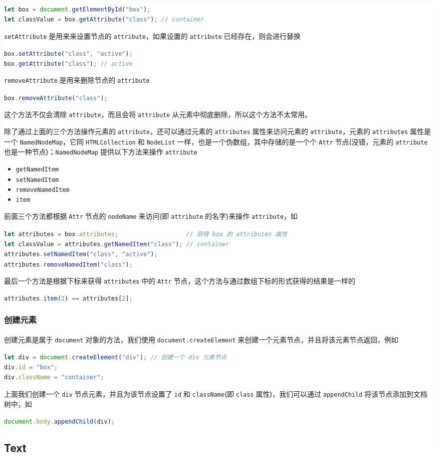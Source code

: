 ```js
let box = document.getElementById("box");
let classValue = box.getAttribute("class"); // container
```

`setAttribute` 是用来来设置节点的 `attribute`，如果设置的 `attribute` 已经存在，则会进行替换

```js
box.setAttribute("class", "active");
box.getAttribute("class"); // active
```

`removeAttribute` 是用来删除节点的 `attribute`

```js
box.removeAttribute("class");
```

这个方法不仅会清除 `attribute`，而且会将 `attribute` 从元素中彻底删除，所以这个方法不太常用。

除了通过上面的三个方法操作元素的 `attribute`，还可以通过元素的 `attributes` 属性来访问元素的 `attribute`，元素的 `attributes` 属性是一个 `NamedNodeMap`，它同 `HTMLCollection` 和 `NodeList` 一样，也是一个伪数组，其中存储的是一个个 `Attr` 节点(没错，元素的 `attribute` 也是一种节点)；`NamedNodeMap` 提供以下方法来操作 `attribute`

- `getNamedItem`
- `setNamedItem`
- `removeNamedItem`
- `item`

前面三个方法都根据 `Attr` 节点的 `nodeName` 来访问(即 `attribute` 的名字)来操作 `attribute`，如

```js
let attributes = box.attributes;                   // 获得 box 的 attributes 属性
let classValue = attributes.getNamedItem("class"); // container
attributes.setNamedItem("class", "active");
attributes.removeNamedItem("class");
```

最后一个方法是根据下标来获得 `attributes` 中的 `Attr` 节点，这个方法与通过数组下标的形式获得的结果是一样的

```js
attributes.item(2) == attributes[2];
```

### 创建元素

创建元素是属于 `document` 对象的方法，我们使用 `document.createElement` 来创建一个元素节点，并且将该元素节点返回，例如

```js
let div = document.createElement("div"); // 创建一个 div 元素节点
div.id = "box";
div.className = "container";
```

上面我们创建一个 `div` 节点元素，并且为该节点设置了 `id` 和 `className`(即 `class` 属性)，我们可以通过 `appendChild` 将该节点添加到文档树中，如

```js
document.body.appendChild(div);
```

## Text
